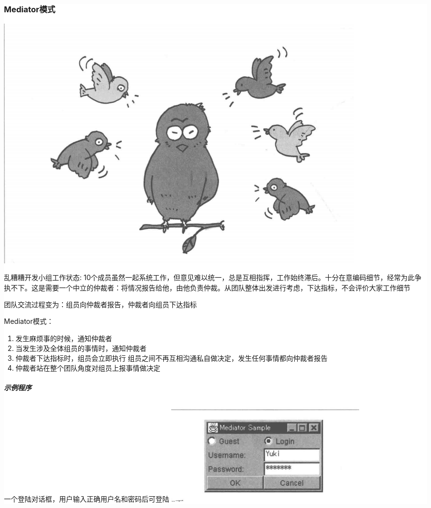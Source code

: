 ### Mediator模式
<img src="p1.png">

乱糟糟开发小组工作状态:
10个成员虽然一起系统工作，但意见难以统一，总是互相指挥，工作始终滞后。十分在意编码细节，经常为此争执不下。这是需要一个中立的仲裁者：将情况报告给他，由他负责仲裁。从团队整体出发进行考虑，下达指标，不会评价大家工作细节

团队交流过程变为：组员向仲裁者报告，仲裁者向组员下达指标

Mediator模式：
1. 发生麻烦事的时候，通知仲裁者
2. 当发生涉及全体组员的事情时，通知仲裁者
3. 仲裁者下达指标时，组员会立即执行
组员之间不再互相沟通私自做决定，发生任何事情都向仲裁者报告
4. 仲裁者站在整个团队角度对组员上报事情做决定

##### 示例程序
一个登陆对话框，用户输入正确用户名和密码后可登陆
<img src="p2.png">
